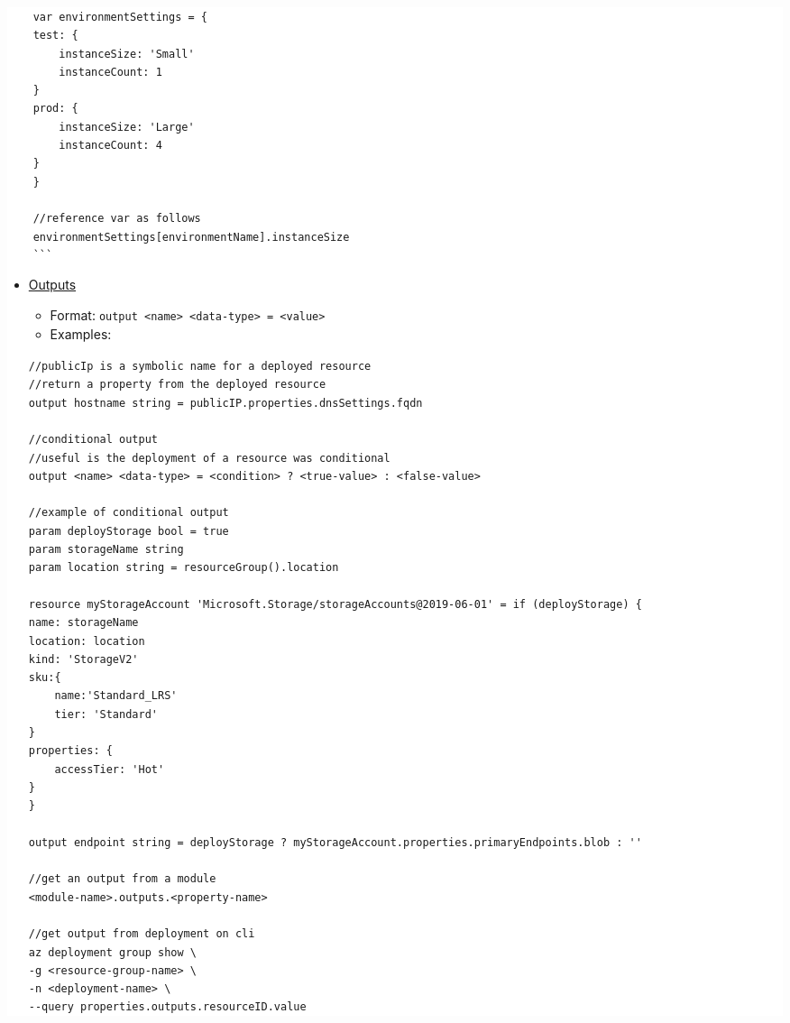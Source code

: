        var environmentSettings = {
        test: {
            instanceSize: 'Small'
            instanceCount: 1
        }
        prod: {
            instanceSize: 'Large'
            instanceCount: 4
        }
        }

        //reference var as follows
        environmentSettings[environmentName].instanceSize
        ```

- [Outputs](https://docs.microsoft.com/en-us/azure/azure-resource-manager/bicep/outputs?tabs=azure-powershell)

    - Format: `output <name> <data-type> = <value>`
    - Examples:
    ```bicep
    //publicIp is a symbolic name for a deployed resource
    //return a property from the deployed resource
    output hostname string = publicIP.properties.dnsSettings.fqdn

    //conditional output
    //useful is the deployment of a resource was conditional
    output <name> <data-type> = <condition> ? <true-value> : <false-value>

    //example of conditional output
    param deployStorage bool = true
    param storageName string
    param location string = resourceGroup().location

    resource myStorageAccount 'Microsoft.Storage/storageAccounts@2019-06-01' = if (deployStorage) {
    name: storageName
    location: location
    kind: 'StorageV2'
    sku:{
        name:'Standard_LRS'
        tier: 'Standard'
    }
    properties: {
        accessTier: 'Hot'
    }
    }

    output endpoint string = deployStorage ? myStorageAccount.properties.primaryEndpoints.blob : ''

    //get an output from a module
    <module-name>.outputs.<property-name>

    //get output from deployment on cli
    az deployment group show \
    -g <resource-group-name> \
    -n <deployment-name> \
    --query properties.outputs.resourceID.value
    ```
